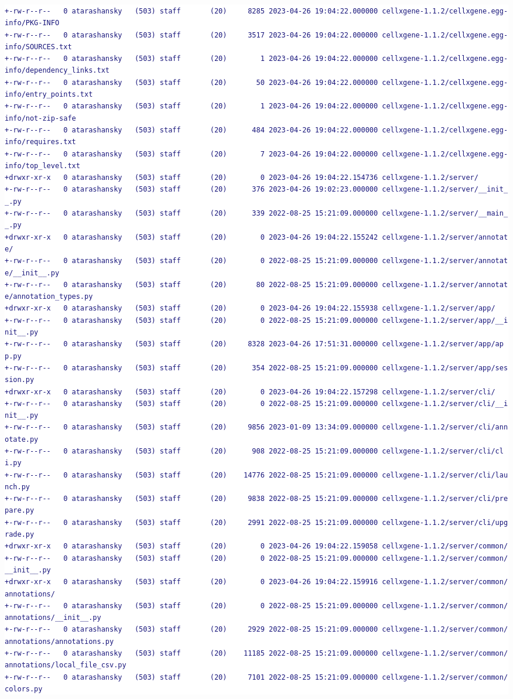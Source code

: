 ```diff
+-rw-r--r--   0 atarashansky   (503) staff       (20)     8285 2023-04-26 19:04:22.000000 cellxgene-1.1.2/cellxgene.egg-info/PKG-INFO
+-rw-r--r--   0 atarashansky   (503) staff       (20)     3517 2023-04-26 19:04:22.000000 cellxgene-1.1.2/cellxgene.egg-info/SOURCES.txt
+-rw-r--r--   0 atarashansky   (503) staff       (20)        1 2023-04-26 19:04:22.000000 cellxgene-1.1.2/cellxgene.egg-info/dependency_links.txt
+-rw-r--r--   0 atarashansky   (503) staff       (20)       50 2023-04-26 19:04:22.000000 cellxgene-1.1.2/cellxgene.egg-info/entry_points.txt
+-rw-r--r--   0 atarashansky   (503) staff       (20)        1 2023-04-26 19:04:22.000000 cellxgene-1.1.2/cellxgene.egg-info/not-zip-safe
+-rw-r--r--   0 atarashansky   (503) staff       (20)      484 2023-04-26 19:04:22.000000 cellxgene-1.1.2/cellxgene.egg-info/requires.txt
+-rw-r--r--   0 atarashansky   (503) staff       (20)        7 2023-04-26 19:04:22.000000 cellxgene-1.1.2/cellxgene.egg-info/top_level.txt
+drwxr-xr-x   0 atarashansky   (503) staff       (20)        0 2023-04-26 19:04:22.154736 cellxgene-1.1.2/server/
+-rw-r--r--   0 atarashansky   (503) staff       (20)      376 2023-04-26 19:02:23.000000 cellxgene-1.1.2/server/__init__.py
+-rw-r--r--   0 atarashansky   (503) staff       (20)      339 2022-08-25 15:21:09.000000 cellxgene-1.1.2/server/__main__.py
+drwxr-xr-x   0 atarashansky   (503) staff       (20)        0 2023-04-26 19:04:22.155242 cellxgene-1.1.2/server/annotate/
+-rw-r--r--   0 atarashansky   (503) staff       (20)        0 2022-08-25 15:21:09.000000 cellxgene-1.1.2/server/annotate/__init__.py
+-rw-r--r--   0 atarashansky   (503) staff       (20)       80 2022-08-25 15:21:09.000000 cellxgene-1.1.2/server/annotate/annotation_types.py
+drwxr-xr-x   0 atarashansky   (503) staff       (20)        0 2023-04-26 19:04:22.155938 cellxgene-1.1.2/server/app/
+-rw-r--r--   0 atarashansky   (503) staff       (20)        0 2022-08-25 15:21:09.000000 cellxgene-1.1.2/server/app/__init__.py
+-rw-r--r--   0 atarashansky   (503) staff       (20)     8328 2023-04-26 17:51:31.000000 cellxgene-1.1.2/server/app/app.py
+-rw-r--r--   0 atarashansky   (503) staff       (20)      354 2022-08-25 15:21:09.000000 cellxgene-1.1.2/server/app/session.py
+drwxr-xr-x   0 atarashansky   (503) staff       (20)        0 2023-04-26 19:04:22.157298 cellxgene-1.1.2/server/cli/
+-rw-r--r--   0 atarashansky   (503) staff       (20)        0 2022-08-25 15:21:09.000000 cellxgene-1.1.2/server/cli/__init__.py
+-rw-r--r--   0 atarashansky   (503) staff       (20)     9856 2023-01-09 13:34:09.000000 cellxgene-1.1.2/server/cli/annotate.py
+-rw-r--r--   0 atarashansky   (503) staff       (20)      908 2022-08-25 15:21:09.000000 cellxgene-1.1.2/server/cli/cli.py
+-rw-r--r--   0 atarashansky   (503) staff       (20)    14776 2022-08-25 15:21:09.000000 cellxgene-1.1.2/server/cli/launch.py
+-rw-r--r--   0 atarashansky   (503) staff       (20)     9838 2022-08-25 15:21:09.000000 cellxgene-1.1.2/server/cli/prepare.py
+-rw-r--r--   0 atarashansky   (503) staff       (20)     2991 2022-08-25 15:21:09.000000 cellxgene-1.1.2/server/cli/upgrade.py
+drwxr-xr-x   0 atarashansky   (503) staff       (20)        0 2023-04-26 19:04:22.159058 cellxgene-1.1.2/server/common/
+-rw-r--r--   0 atarashansky   (503) staff       (20)        0 2022-08-25 15:21:09.000000 cellxgene-1.1.2/server/common/__init__.py
+drwxr-xr-x   0 atarashansky   (503) staff       (20)        0 2023-04-26 19:04:22.159916 cellxgene-1.1.2/server/common/annotations/
+-rw-r--r--   0 atarashansky   (503) staff       (20)        0 2022-08-25 15:21:09.000000 cellxgene-1.1.2/server/common/annotations/__init__.py
+-rw-r--r--   0 atarashansky   (503) staff       (20)     2929 2022-08-25 15:21:09.000000 cellxgene-1.1.2/server/common/annotations/annotations.py
+-rw-r--r--   0 atarashansky   (503) staff       (20)    11185 2022-08-25 15:21:09.000000 cellxgene-1.1.2/server/common/annotations/local_file_csv.py
+-rw-r--r--   0 atarashansky   (503) staff       (20)     7101 2022-08-25 15:21:09.000000 cellxgene-1.1.2/server/common/colors.py
```